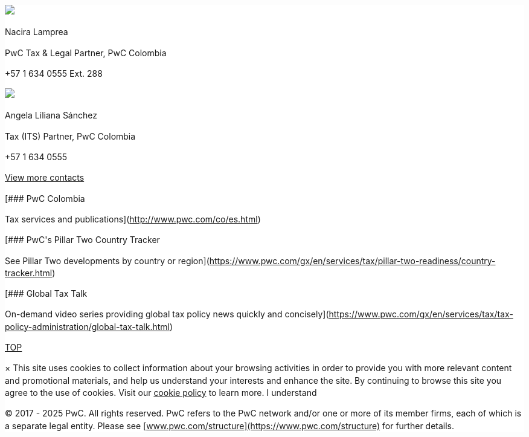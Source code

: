 ![](-/media/world-wide-tax-summaries/attachments/colombia---nacira-lamprea.ashx%3Frev=179de92bb00b44f9a1823c64ff75410b&revision=179de92b-b00b-44f9-a182-3c64ff75410b&hash=89F37B0168CC3A55B916ED28DD339E34FC364A9C)

Nacira Lamprea

PwC Tax & Legal Partner, PwC Colombia

+57 1 634 0555 Ext. 288



![](-/media/world-wide-tax-summaries/colombia-angela-liliana-sanchez-rojas-angelalilianasanchezcopwccomjpg20200707182813302.ashx%3Frev=e8f6bebb9bc549458fcfb8ce91945177&revision=e8f6bebb-9bc5-4945-8fcf-b8ce91945177&hash=7F9D6795B328676DA15C8905A6A11E6BCF9D4180)

Angela Liliana Sánchez

Tax (ITS) Partner, PwC Colombia

+57 1 634 0555




[View more contacts](colombia%3FtopicTypeId=d81ae229-7a96-42b6-8259-b912bb9d0322.html#)




[### PwC Colombia

Tax services and publications](http://www.pwc.com/co/es.html)

[### PwC's Pillar Two Country Tracker

See Pillar Two developments by country or region](https://www.pwc.com/gx/en/services/tax/pillar-two-readiness/country-tracker.html)

[### Global Tax Talk

On-demand video series providing global tax policy news quickly and concisely](https://www.pwc.com/gx/en/services/tax/tax-policy-administration/global-tax-talk.html)






 
[TOP](colombia%3FtopicTypeId=d81ae229-7a96-42b6-8259-b912bb9d0322.html# "Return to top of the page")




×
 This site uses cookies to collect information about your browsing activities in order to provide you with more relevant content and promotional materials, and help us understand your interests and enhance the site. By continuing to browse this site you agree to the use of cookies. Visit our [cookie policy](https://www.pwc.com/gx/en/legal-notices/cookie-policy.html) to learn more.
I understand




© 2017 - 2025 PwC. All rights reserved. PwC refers to the PwC network and/or one or more of its member firms, each of which is a separate legal entity. Please see [www.pwc.com/structure](https://www.pwc.com/structure) for further details.


